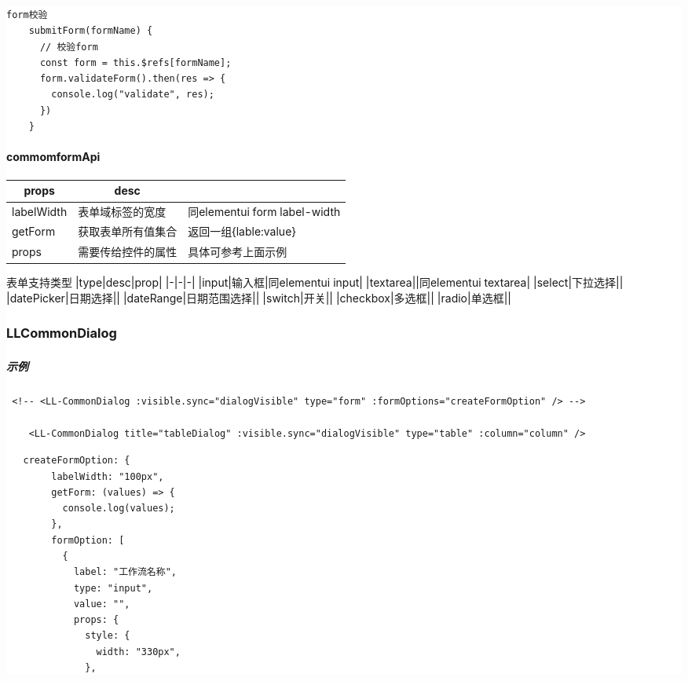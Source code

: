 ```
form校验
    submitForm(formName) {
      // 校验form
      const form = this.$refs[formName];
      form.validateForm().then(res => {
        console.log("validate", res);
      })
    }

```
#### commomformApi
|props|desc||
|-|-|-|
|labelWidth|表单域标签的宽度|同elementui form label-width|
|getForm|获取表单所有值集合|返回一组{lable:value}|
|props|需要传给控件的属性|具体可参考上面示例|
表单支持类型
|type|desc|prop|
|-|-|-|
|input|输入框|同elementui input|
|textarea||同elementui textarea|
|select|下拉选择||
|datePicker|日期选择||
|dateRange|日期范围选择||
|switch|开关||
|checkbox|多选框||
|radio|单选框||

### LLCommonDialog
##### 示例
```
 <!-- <LL-CommonDialog :visible.sync="dialogVisible" type="form" :formOptions="createFormOption" /> -->

    <LL-CommonDialog title="tableDialog" :visible.sync="dialogVisible" type="table" :column="column" />
```
```
   createFormOption: {
        labelWidth: "100px",
        getForm: (values) => {
          console.log(values);
        },
        formOption: [
          {
            label: "工作流名称",
            type: "input",
            value: "",
            props: {
              style: {
                width: "330px",
              },
```